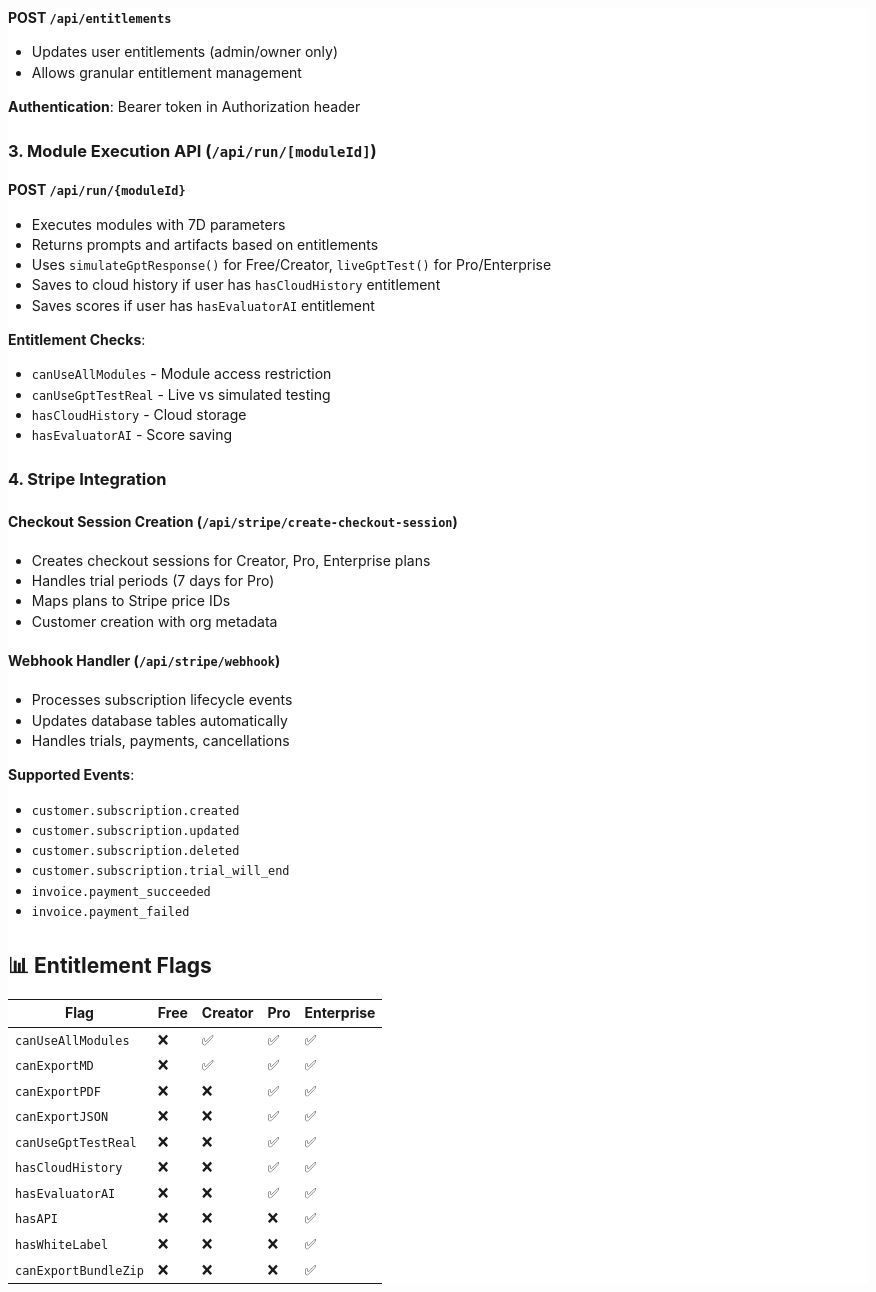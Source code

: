 **POST `/api/entitlements`**
- Updates user entitlements (admin/owner only)
- Allows granular entitlement management

**Authentication**: Bearer token in Authorization header

### 3. Module Execution API (`/api/run/[moduleId]`)

**POST `/api/run/{moduleId}`**
- Executes modules with 7D parameters
- Returns prompts and artifacts based on entitlements
- Uses `simulateGptResponse()` for Free/Creator, `liveGptTest()` for Pro/Enterprise
- Saves to cloud history if user has `hasCloudHistory` entitlement
- Saves scores if user has `hasEvaluatorAI` entitlement

**Entitlement Checks**:
- `canUseAllModules` - Module access restriction
- `canUseGptTestReal` - Live vs simulated testing
- `hasCloudHistory` - Cloud storage
- `hasEvaluatorAI` - Score saving

### 4. Stripe Integration

#### Checkout Session Creation (`/api/stripe/create-checkout-session`)
- Creates checkout sessions for Creator, Pro, Enterprise plans
- Handles trial periods (7 days for Pro)
- Maps plans to Stripe price IDs
- Customer creation with org metadata

#### Webhook Handler (`/api/stripe/webhook`)
- Processes subscription lifecycle events
- Updates database tables automatically
- Handles trials, payments, cancellations

**Supported Events**:
- `customer.subscription.created`
- `customer.subscription.updated`
- `customer.subscription.deleted`
- `customer.subscription.trial_will_end`
- `invoice.payment_succeeded`
- `invoice.payment_failed`

## 📊 Entitlement Flags

| Flag | Free | Creator | Pro | Enterprise |
|------|------|---------|-----|------------|
| `canUseAllModules` | ❌ | ✅ | ✅ | ✅ |
| `canExportMD` | ❌ | ✅ | ✅ | ✅ |
| `canExportPDF` | ❌ | ❌ | ✅ | ✅ |
| `canExportJSON` | ❌ | ❌ | ✅ | ✅ |
| `canUseGptTestReal` | ❌ | ❌ | ✅ | ✅ |
| `hasCloudHistory` | ❌ | ❌ | ✅ | ✅ |
| `hasEvaluatorAI` | ❌ | ❌ | ✅ | ✅ |
| `hasAPI` | ❌ | ❌ | ❌ | ✅ |
| `hasWhiteLabel` | ❌ | ❌ | ❌ | ✅ |
| `canExportBundleZip` | ❌ | ❌ | ❌ | ✅ |